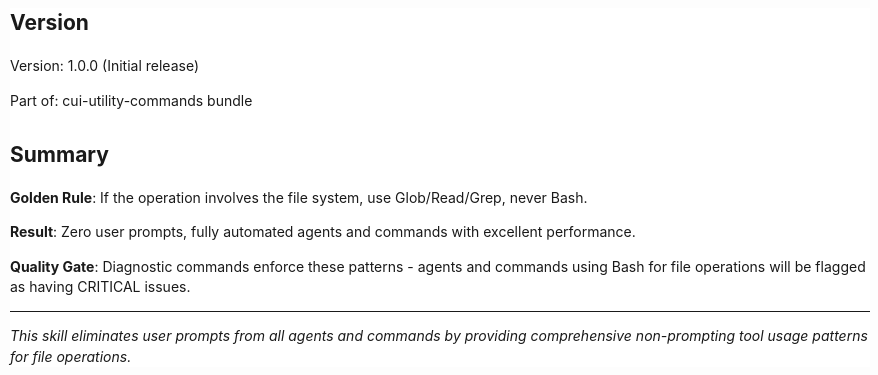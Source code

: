 ## Version

Version: 1.0.0 (Initial release)

Part of: cui-utility-commands bundle

## Summary

**Golden Rule**: If the operation involves the file system, use Glob/Read/Grep, never Bash.

**Result**: Zero user prompts, fully automated agents and commands with excellent performance.

**Quality Gate**: Diagnostic commands enforce these patterns - agents and commands using Bash for file operations will be flagged as having CRITICAL issues.

---

*This skill eliminates user prompts from all agents and commands by providing comprehensive non-prompting tool usage patterns for file operations.*
